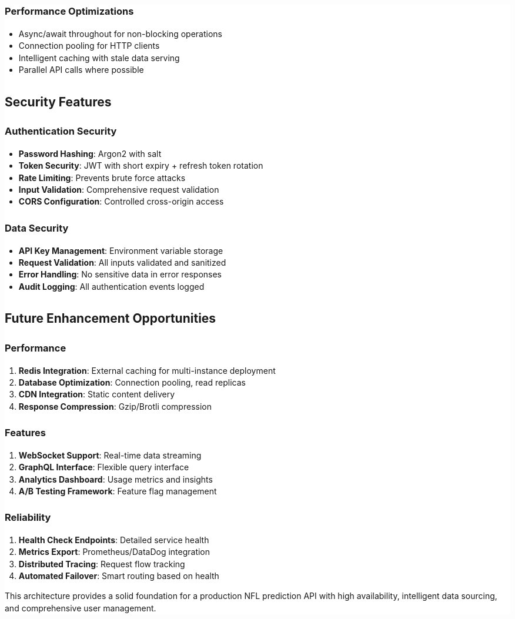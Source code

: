 ### Performance Optimizations

- Async/await throughout for non-blocking operations
- Connection pooling for HTTP clients
- Intelligent caching with stale data serving
- Parallel API calls where possible

## Security Features

### Authentication Security

- **Password Hashing**: Argon2 with salt
- **Token Security**: JWT with short expiry + refresh token rotation
- **Rate Limiting**: Prevents brute force attacks
- **Input Validation**: Comprehensive request validation
- **CORS Configuration**: Controlled cross-origin access

### Data Security

- **API Key Management**: Environment variable storage
- **Request Validation**: All inputs validated and sanitized
- **Error Handling**: No sensitive data in error responses
- **Audit Logging**: All authentication events logged

## Future Enhancement Opportunities

### Performance

1. **Redis Integration**: External caching for multi-instance deployment
2. **Database Optimization**: Connection pooling, read replicas
3. **CDN Integration**: Static content delivery
4. **Response Compression**: Gzip/Brotli compression

### Features  

1. **WebSocket Support**: Real-time data streaming
2. **GraphQL Interface**: Flexible query interface
3. **Analytics Dashboard**: Usage metrics and insights
4. **A/B Testing Framework**: Feature flag management

### Reliability

1. **Health Check Endpoints**: Detailed service health
2. **Metrics Export**: Prometheus/DataDog integration  
3. **Distributed Tracing**: Request flow tracking
4. **Automated Failover**: Smart routing based on health

This architecture provides a solid foundation for a production NFL prediction API with high availability, intelligent data sourcing, and comprehensive user management.
